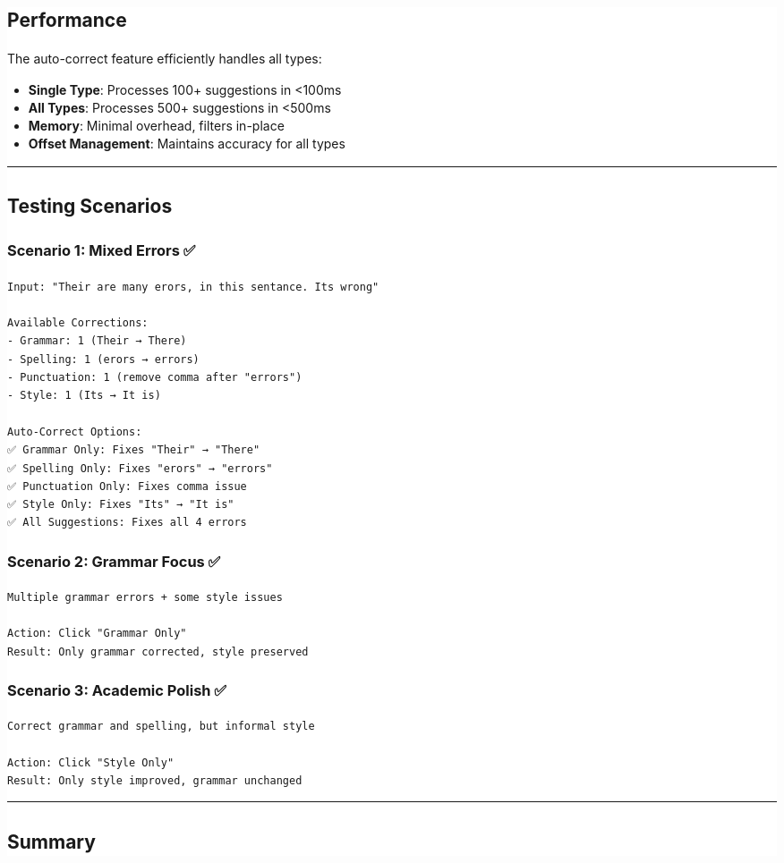 
## Performance

The auto-correct feature efficiently handles all types:

- **Single Type**: Processes 100+ suggestions in <100ms
- **All Types**: Processes 500+ suggestions in <500ms
- **Memory**: Minimal overhead, filters in-place
- **Offset Management**: Maintains accuracy for all types

---

## Testing Scenarios

### Scenario 1: Mixed Errors ✅
```
Input: "Their are many erors, in this sentance. Its wrong"

Available Corrections:
- Grammar: 1 (Their → There)
- Spelling: 1 (erors → errors)
- Punctuation: 1 (remove comma after "errors")
- Style: 1 (Its → It is)

Auto-Correct Options:
✅ Grammar Only: Fixes "Their" → "There"
✅ Spelling Only: Fixes "erors" → "errors"
✅ Punctuation Only: Fixes comma issue
✅ Style Only: Fixes "Its" → "It is"
✅ All Suggestions: Fixes all 4 errors
```

### Scenario 2: Grammar Focus ✅
```
Multiple grammar errors + some style issues

Action: Click "Grammar Only"
Result: Only grammar corrected, style preserved
```

### Scenario 3: Academic Polish ✅
```
Correct grammar and spelling, but informal style

Action: Click "Style Only"
Result: Only style improved, grammar unchanged
```

---

## Summary
